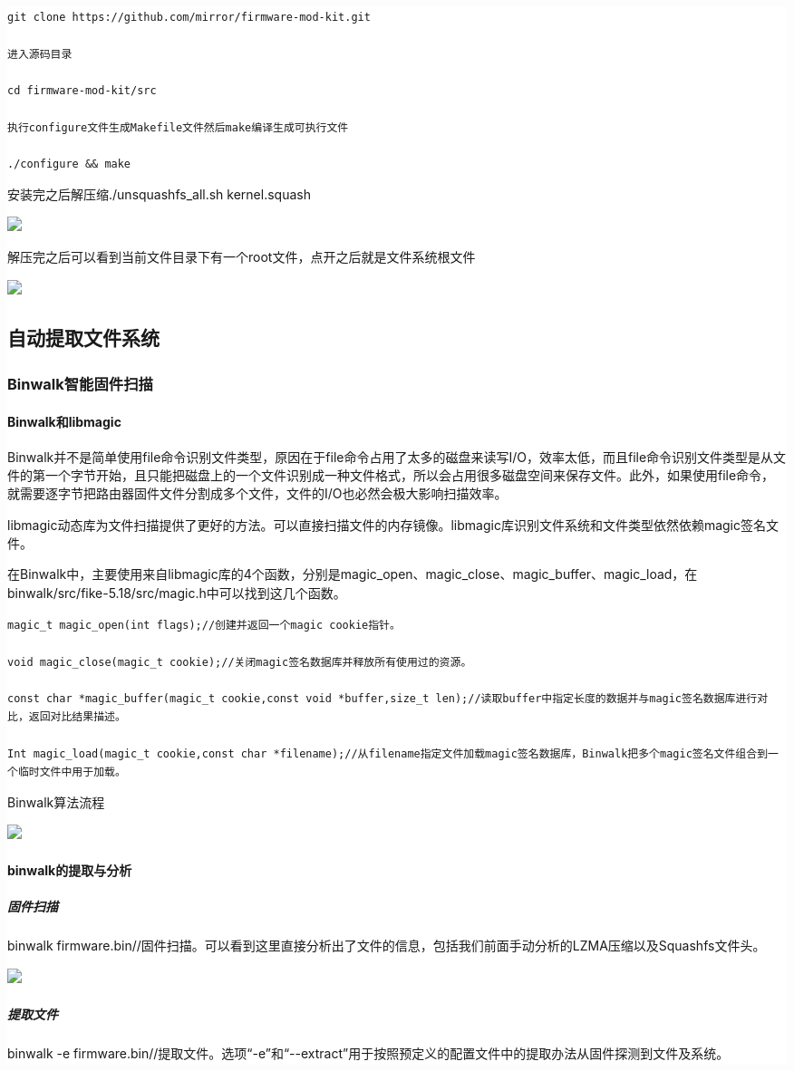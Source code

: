 	git clone https://github.com/mirror/firmware-mod-kit.git

	进入源码目录

	cd firmware-mod-kit/src

	执行configure文件生成Makefile文件然后make编译生成可执行文件

	./configure && make

安装完之后解压缩./unsquashfs_all.sh kernel.squash

![](<http://ww1.sinaimg.cn/large/7fb67c86ly1g51ss9s41mj20hu0ag0yh.jpg>)

解压完之后可以看到当前文件目录下有一个root文件，点开之后就是文件系统根文件

![](<http://ww1.sinaimg.cn/large/7fb67c86ly1g51ssezproj20hu0afgnf.jpg>)

## **自动提取文件系统**

### **Binwalk智能固件扫描**

#### **Binwalk和libmagic**

Binwalk并不是简单使用file命令识别文件类型，原因在于file命令占用了太多的磁盘来读写I/O，效率太低，而且file命令识别文件类型是从文件的第一个字节开始，且只能把磁盘上的一个文件识别成一种文件格式，所以会占用很多磁盘空间来保存文件。此外，如果使用file命令，就需要逐字节把路由器固件文件分割成多个文件，文件的I/O也必然会极大影响扫描效率。

libmagic动态库为文件扫描提供了更好的方法。可以直接扫描文件的内存镜像。libmagic库识别文件系统和文件类型依然依赖magic签名文件。

在Binwalk中，主要使用来自libmagic库的4个函数，分别是magic_open、magic_close、magic_buffer、magic_load，在binwalk/src/fike-5.18/src/magic.h中可以找到这几个函数。

	magic_t magic_open(int flags);//创建并返回一个magic cookie指针。

	void magic_close(magic_t cookie);//关闭magic签名数据库并释放所有使用过的资源。

	const char *magic_buffer(magic_t cookie,const void *buffer,size_t len);//读取buffer中指定长度的数据并与magic签名数据库进行对比，返回对比结果描述。

	Int magic_load(magic_t cookie,const char *filename);//从filename指定文件加载magic签名数据库，Binwalk把多个magic签名文件组合到一个临时文件中用于加载。

Binwalk算法流程

![](<http://ww1.sinaimg.cn/large/7fb67c86ly1g51ssmrfffj20hu0ah411.jpg>)

#### **binwalk的提取与分析**

##### **固件扫描**

binwalk firmware.bin//固件扫描。可以看到这里直接分析出了文件的信息，包括我们前面手动分析的LZMA压缩以及Squashfs文件头。

![](<http://ww1.sinaimg.cn/large/7fb67c86ly1g51ssrsbf8j20hu01ojs9.jpg>)

##### **提取文件**

binwalk -e firmware.bin//提取文件。选项“-e”和“--extract”用于按照预定义的配置文件中的提取办法从固件探测到文件及系统。
